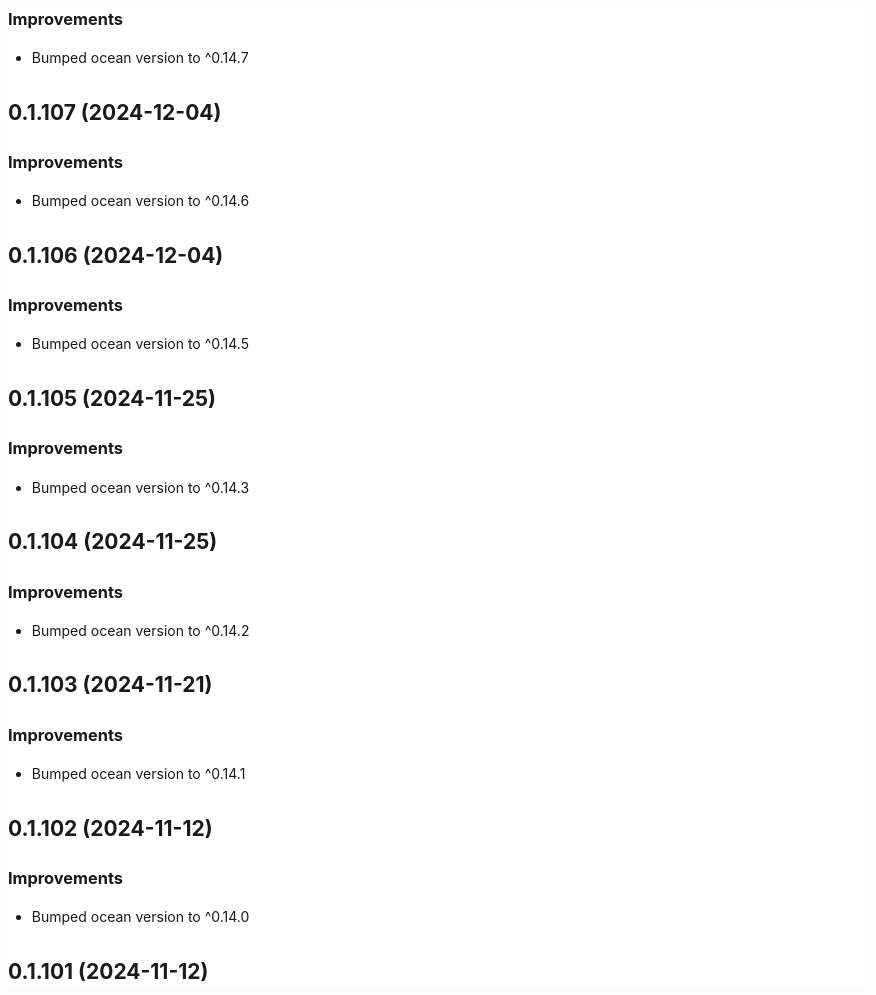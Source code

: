 
### Improvements

- Bumped ocean version to ^0.14.7


## 0.1.107 (2024-12-04)


### Improvements

- Bumped ocean version to ^0.14.6


## 0.1.106 (2024-12-04)


### Improvements

- Bumped ocean version to ^0.14.5


## 0.1.105 (2024-11-25)


### Improvements

- Bumped ocean version to ^0.14.3


## 0.1.104 (2024-11-25)


### Improvements

- Bumped ocean version to ^0.14.2


## 0.1.103 (2024-11-21)


### Improvements

- Bumped ocean version to ^0.14.1


## 0.1.102 (2024-11-12)


### Improvements

- Bumped ocean version to ^0.14.0


## 0.1.101 (2024-11-12)
